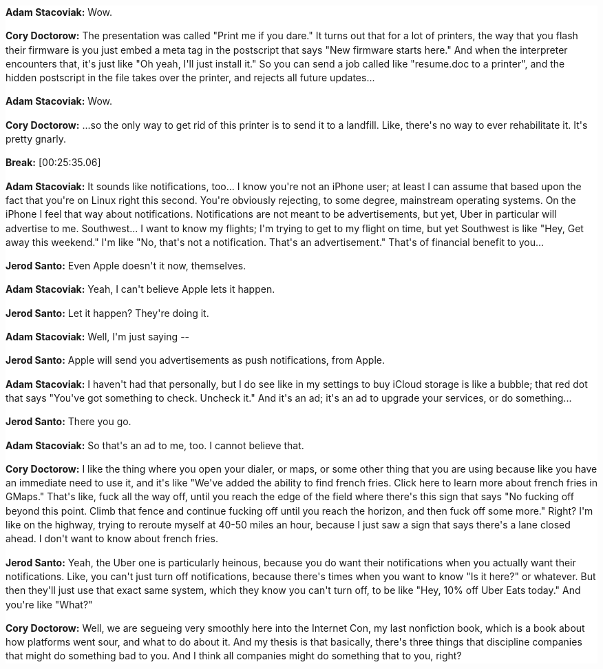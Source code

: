**Adam Stacoviak:** Wow.

**Cory Doctorow:** The presentation was called "Print me if you dare." It turns out that for a lot of printers, the way that you flash their firmware is you just embed a meta tag in the postscript that says "New firmware starts here." And when the interpreter encounters that, it's just like "Oh yeah, I'll just install it." So you can send a job called like "resume.doc to a printer", and the hidden postscript in the file takes over the printer, and rejects all future updates...

**Adam Stacoviak:** Wow.

**Cory Doctorow:** ...so the only way to get rid of this printer is to send it to a landfill. Like, there's no way to ever rehabilitate it. It's pretty gnarly.

**Break:** \[00:25:35.06\]

**Adam Stacoviak:** It sounds like notifications, too... I know you're not an iPhone user; at least I can assume that based upon the fact that you're on Linux right this second. You're obviously rejecting, to some degree, mainstream operating systems. On the iPhone I feel that way about notifications. Notifications are not meant to be advertisements, but yet, Uber in particular will advertise to me. Southwest... I want to know my flights; I'm trying to get to my flight on time, but yet Southwest is like "Hey, Get away this weekend." I'm like "No, that's not a notification. That's an advertisement." That's of financial benefit to you...

**Jerod Santo:** Even Apple doesn't it now, themselves.

**Adam Stacoviak:** Yeah, I can't believe Apple lets it happen.

**Jerod Santo:** Let it happen? They're doing it.

**Adam Stacoviak:** Well, I'm just saying --

**Jerod Santo:** Apple will send you advertisements as push notifications, from Apple.

**Adam Stacoviak:** I haven't had that personally, but I do see like in my settings to buy iCloud storage is like a bubble; that red dot that says "You've got something to check. Uncheck it." And it's an ad; it's an ad to upgrade your services, or do something...

**Jerod Santo:** There you go.

**Adam Stacoviak:** So that's an ad to me, too. I cannot believe that.

**Cory Doctorow:** I like the thing where you open your dialer, or maps, or some other thing that you are using because like you have an immediate need to use it, and it's like "We've added the ability to find french fries. Click here to learn more about french fries in GMaps." That's like, fuck all the way off, until you reach the edge of the field where there's this sign that says "No fucking off beyond this point. Climb that fence and continue fucking off until you reach the horizon, and then fuck off some more." Right? I'm like on the highway, trying to reroute myself at 40-50 miles an hour, because I just saw a sign that says there's a lane closed ahead. I don't want to know about french fries.

**Jerod Santo:** Yeah, the Uber one is particularly heinous, because you do want their notifications when you actually want their notifications. Like, you can't just turn off notifications, because there's times when you want to know "Is it here?" or whatever. But then they'll just use that exact same system, which they know you can't turn off, to be like "Hey, 10% off Uber Eats today." And you're like "What?"

**Cory Doctorow:** Well, we are segueing very smoothly here into the Internet Con, my last nonfiction book, which is a book about how platforms went sour, and what to do about it. And my thesis is that basically, there's three things that discipline companies that might do something bad to you. And I think all companies might do something that to you, right?

